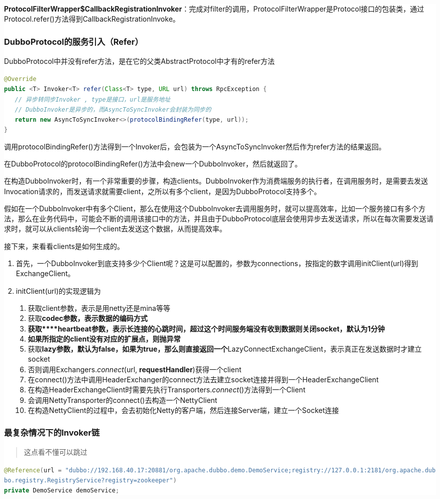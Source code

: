 **ProtocolFilterWrapper$CallbackRegistrationInvoker**：完成对filter的调用，ProtocolFilterWrapper是Protocol接口的包装类，通过Protocol.refer()方法得到CallbackRegistrationInvoke。

  

### DubboProtocol的服务引入（Refer）

DubboProtocol中并没有refer方法，是在它的父类AbstractProtocol中才有的refer方法

 ```java
 @Override
 public <T> Invoker<T> refer(Class<T> type, URL url) throws RpcException {
 	// 异步转同步Invoker , type是接口，url是服务地址
 	// DubboInvoker是异步的，而AsyncToSyncInvoker会封装为同步的
 	return new AsyncToSyncInvoker<>(protocolBindingRefer(type, url));
 }
 ```



调用protocolBindingRefer()方法得到一个Invoker后，会包装为一个AsyncToSyncInvoker然后作为refer方法的结果返回。

  

在DubboProtocol的protocolBindingRefer()方法中会new一个DubboInvoker，然后就返回了。

  

在构造DubboInvoker时，有一个非常重要的步骤，构造clients。DubboInvoker作为消费端服务的执行者，在调用服务时，是需要去发送Invocation请求的，而发送请求就需要client，之所以有多个client，是因为DubboProtocol支持多个。

  

假如在一个DubboInvoker中有多个Client，那么在使用这个DubboInvoker去调用服务时，就可以提高效率，比如一个服务接口有多个方法，那么在业务代码中，可能会不断的调用该接口中的方法，并且由于DubboProtocol底层会使用异步去发送请求，所以在每次需要发送请求时，就可以从clients轮询一个client去发送这个数据，从而提高效率。

  

接下来，来看看clients是如何生成的。

  

1.  首先，一个DubboInvoker到底支持多少个Client呢？这是可以配置的，参数为connections，按指定的数字调用initClient(url)得到ExchangeClient。
2.  initClient(url)的实现逻辑为

    1.  获取client参数，表示是用netty还是mina等等
    2.  获取**codec参数，表示数据的编码方式**
    3.  **获取****heartbeat参数，表示长连接的心跳时间，超过这个时间服务端没有收到数据则关闭socket，默认为1分钟**
    4.  **如果所指定的client没有对应的扩展点，则抛异常**
    5.  获取**lazy参数，默认为false，如果为true，那么则直接返回一个**LazyConnectExchangeClient，表示真正在发送数据时才建立socket
    6.  否则调用Exchangers._connect_(url, **requestHandler**)获得一个client
    7.  在connect()方法中调用HeaderExchanger的connect方法去建立socket连接并得到一个HeaderExchangeClient
    8.  在构造HeaderExchangeClient时需要先执行Transporters._connect_()方法得到一个Client
    9.  会调用NettyTransporter的connect()去构造一个NettyClient
    10.  在构造NettyClient的过程中，会去初始化Netty的客户端，然后连接Server端，建立一个Socket连接

  

### 最复杂情况下的Invoker链

> 这点看不懂可以跳过

```java
@Reference(url = "dubbo://192.168.40.17:20881/org.apache.dubbo.demo.DemoService;registry://127.0.0.1:2181/org.apache.dubbo.registry.RegistryService?registry=zookeeper")
private DemoService demoService; 
```
